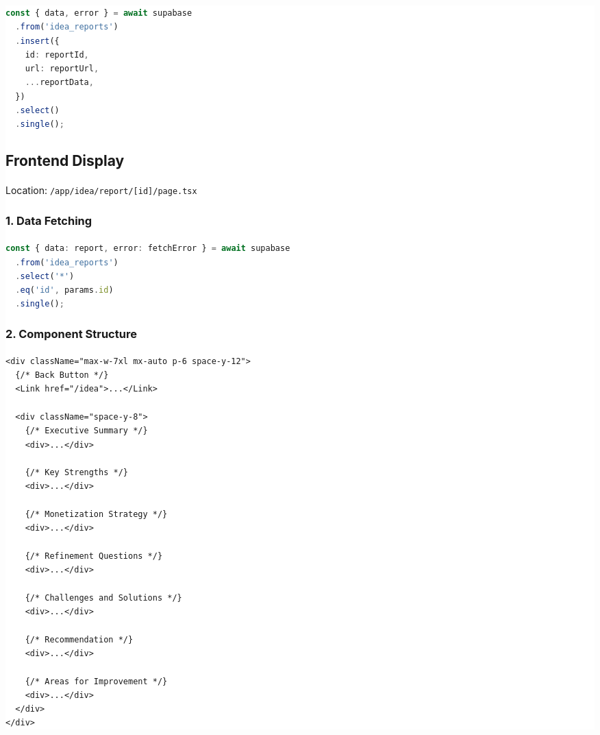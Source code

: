 ```typescript
const { data, error } = await supabase
  .from('idea_reports')
  .insert({
    id: reportId,
    url: reportUrl,
    ...reportData,
  })
  .select()
  .single();
```

## Frontend Display

Location: `/app/idea/report/[id]/page.tsx`

### 1. Data Fetching

```typescript
const { data: report, error: fetchError } = await supabase
  .from('idea_reports')
  .select('*')
  .eq('id', params.id)
  .single();
```

### 2. Component Structure

```tsx
<div className="max-w-7xl mx-auto p-6 space-y-12">
  {/* Back Button */}
  <Link href="/idea">...</Link>

  <div className="space-y-8">
    {/* Executive Summary */}
    <div>...</div>

    {/* Key Strengths */}
    <div>...</div>

    {/* Monetization Strategy */}
    <div>...</div>

    {/* Refinement Questions */}
    <div>...</div>

    {/* Challenges and Solutions */}
    <div>...</div>

    {/* Recommendation */}
    <div>...</div>

    {/* Areas for Improvement */}
    <div>...</div>
  </div>
</div>
```
